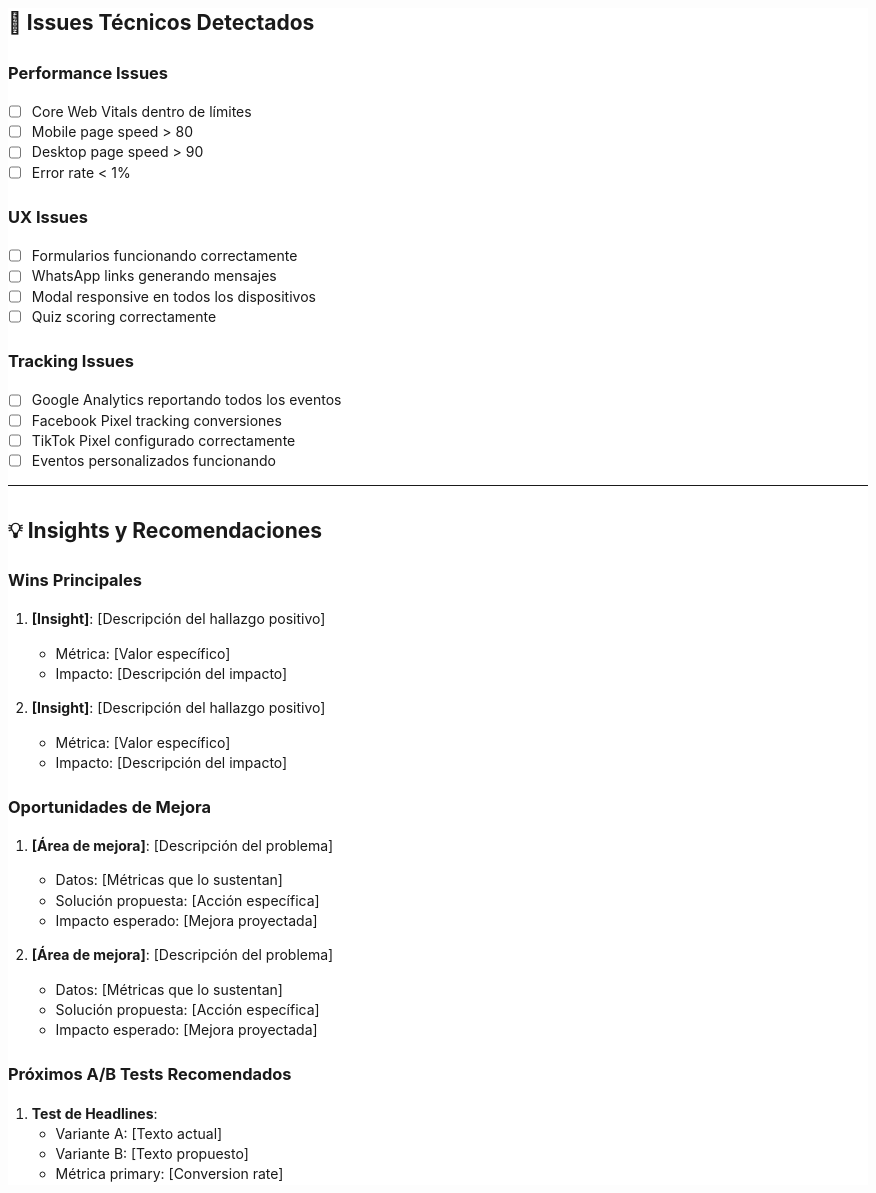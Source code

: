 
## 🚨 **Issues Técnicos Detectados**

### **Performance Issues**
- [ ] Core Web Vitals dentro de límites
- [ ] Mobile page speed > 80
- [ ] Desktop page speed > 90
- [ ] Error rate < 1%

### **UX Issues**
- [ ] Formularios funcionando correctamente
- [ ] WhatsApp links generando mensajes
- [ ] Modal responsive en todos los dispositivos
- [ ] Quiz scoring correctamente

### **Tracking Issues**  
- [ ] Google Analytics reportando todos los eventos
- [ ] Facebook Pixel tracking conversiones
- [ ] TikTok Pixel configurado correctamente
- [ ] Eventos personalizados funcionando

---

## 💡 **Insights y Recomendaciones**

### **Wins Principales**
1. **[Insight]**: [Descripción del hallazgo positivo]
   - Métrica: [Valor específico]
   - Impacto: [Descripción del impacto]

2. **[Insight]**: [Descripción del hallazgo positivo]
   - Métrica: [Valor específico]
   - Impacto: [Descripción del impacto]

### **Oportunidades de Mejora**
1. **[Área de mejora]**: [Descripción del problema]
   - Datos: [Métricas que lo sustentan]
   - Solución propuesta: [Acción específica]
   - Impacto esperado: [Mejora proyectada]

2. **[Área de mejora]**: [Descripción del problema]
   - Datos: [Métricas que lo sustentan]
   - Solución propuesta: [Acción específica]
   - Impacto esperado: [Mejora proyectada]

### **Próximos A/B Tests Recomendados**
1. **Test de Headlines**: 
   - Variante A: [Texto actual]
   - Variante B: [Texto propuesto]
   - Métrica primary: [Conversion rate]
